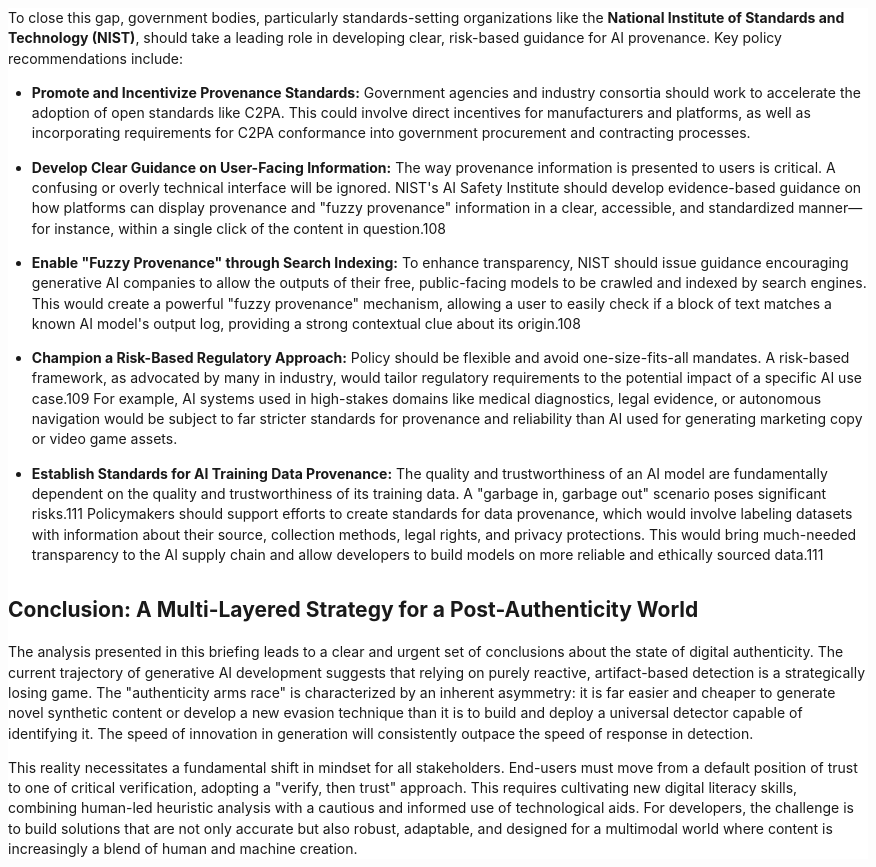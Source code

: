 To close this gap, government bodies, particularly standards-setting organizations like the **National Institute of Standards and Technology (NIST)**, should take a leading role in developing clear, risk-based guidance for AI provenance. Key policy recommendations include:

*   **Promote and Incentivize Provenance Standards:** Government agencies and industry consortia should work to accelerate the adoption of open standards like C2PA. This could involve direct incentives for manufacturers and platforms, as well as incorporating requirements for C2PA conformance into government procurement and contracting processes.
    
*   **Develop Clear Guidance on User-Facing Information:** The way provenance information is presented to users is critical. A confusing or overly technical interface will be ignored. NIST's AI Safety Institute should develop evidence-based guidance on how platforms can display provenance and "fuzzy provenance" information in a clear, accessible, and standardized manner—for instance, within a single click of the content in question.108
    
*   **Enable "Fuzzy Provenance" through Search Indexing:** To enhance transparency, NIST should issue guidance encouraging generative AI companies to allow the outputs of their free, public-facing models to be crawled and indexed by search engines. This would create a powerful "fuzzy provenance" mechanism, allowing a user to easily check if a block of text matches a known AI model's output log, providing a strong contextual clue about its origin.108
    
*   **Champion a Risk-Based Regulatory Approach:** Policy should be flexible and avoid one-size-fits-all mandates. A risk-based framework, as advocated by many in industry, would tailor regulatory requirements to the potential impact of a specific AI use case.109 For example, AI systems used in high-stakes domains like medical diagnostics, legal evidence, or autonomous navigation would be subject to far stricter standards for provenance and reliability than AI used for generating marketing copy or video game assets.
    
*   **Establish Standards for AI Training Data Provenance:** The quality and trustworthiness of an AI model are fundamentally dependent on the quality and trustworthiness of its training data. A "garbage in, garbage out" scenario poses significant risks.111 Policymakers should support efforts to create standards for data provenance, which would involve labeling datasets with information about their source, collection methods, legal rights, and privacy protections. This would bring much-needed transparency to the AI supply chain and allow developers to build models on more reliable and ethically sourced data.111
    

**Conclusion: A Multi-Layered Strategy for a Post-Authenticity World**
----------------------------------------------------------------------

The analysis presented in this briefing leads to a clear and urgent set of conclusions about the state of digital authenticity. The current trajectory of generative AI development suggests that relying on purely reactive, artifact-based detection is a strategically losing game. The "authenticity arms race" is characterized by an inherent asymmetry: it is far easier and cheaper to generate novel synthetic content or develop a new evasion technique than it is to build and deploy a universal detector capable of identifying it. The speed of innovation in generation will consistently outpace the speed of response in detection.

This reality necessitates a fundamental shift in mindset for all stakeholders. End-users must move from a default position of trust to one of critical verification, adopting a "verify, then trust" approach. This requires cultivating new digital literacy skills, combining human-led heuristic analysis with a cautious and informed use of technological aids. For developers, the challenge is to build solutions that are not only accurate but also robust, adaptable, and designed for a multimodal world where content is increasingly a blend of human and machine creation.
